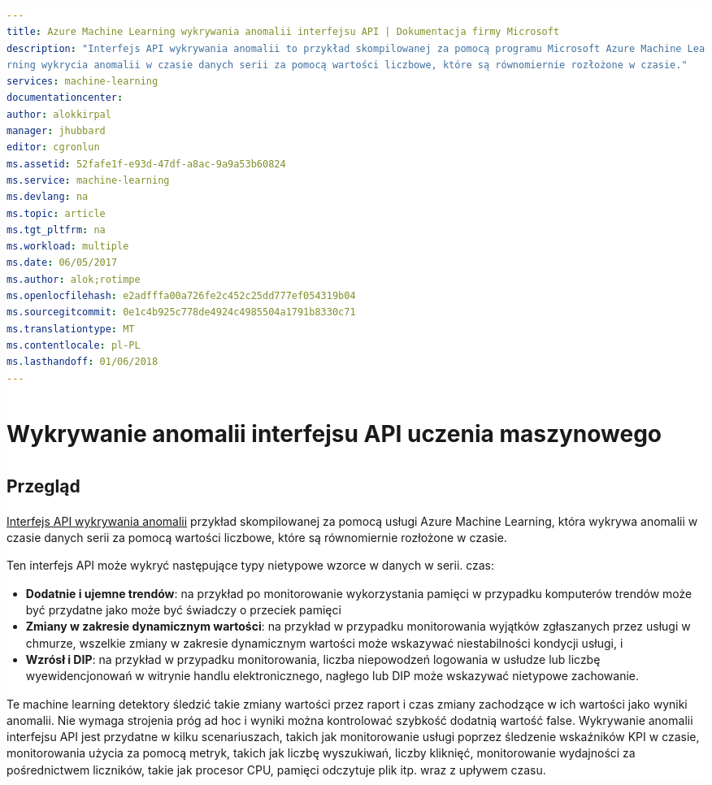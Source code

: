 ```yaml
---
title: Azure Machine Learning wykrywania anomalii interfejsu API | Dokumentacja firmy Microsoft
description: "Interfejs API wykrywania anomalii to przykład skompilowanej za pomocą programu Microsoft Azure Machine Learning wykrycia anomalii w czasie danych serii za pomocą wartości liczbowe, które są równomiernie rozłożone w czasie."
services: machine-learning
documentationcenter: 
author: alokkirpal
manager: jhubbard
editor: cgronlun
ms.assetid: 52fafe1f-e93d-47df-a8ac-9a9a53b60824
ms.service: machine-learning
ms.devlang: na
ms.topic: article
ms.tgt_pltfrm: na
ms.workload: multiple
ms.date: 06/05/2017
ms.author: alok;rotimpe
ms.openlocfilehash: e2adfffa00a726fe2c452c25dd777ef054319b04
ms.sourcegitcommit: 0e1c4b925c778de4924c4985504a1791b8330c71
ms.translationtype: MT
ms.contentlocale: pl-PL
ms.lasthandoff: 01/06/2018
---
```

# <a name="machine-learning-anomaly-detection-api"></a>Wykrywanie anomalii interfejsu API uczenia maszynowego
## <a name="overview"></a>Przegląd
[Interfejs API wykrywania anomalii](https://gallery.cortanaintelligence.com/MachineLearningAPI/Anomaly-Detection-2) przykład skompilowanej za pomocą usługi Azure Machine Learning, która wykrywa anomalii w czasie danych serii za pomocą wartości liczbowe, które są równomiernie rozłożone w czasie.

Ten interfejs API może wykryć następujące typy nietypowe wzorce w danych w serii. czas:

* **Dodatnie i ujemne trendów**: na przykład po monitorowanie wykorzystania pamięci w przypadku komputerów trendów może być przydatne jako może być świadczy o przeciek pamięci
* **Zmiany w zakresie dynamicznym wartości**: na przykład w przypadku monitorowania wyjątków zgłaszanych przez usługi w chmurze, wszelkie zmiany w zakresie dynamicznym wartości może wskazywać niestabilności kondycji usługi, i
* **Wzrósł i DIP**: na przykład w przypadku monitorowania, liczba niepowodzeń logowania w usłudze lub liczbę wyewidencjonowań w witrynie handlu elektronicznego, nagłego lub DIP może wskazywać nietypowe zachowanie.

Te machine learning detektory śledzić takie zmiany wartości przez raport i czas zmiany zachodzące w ich wartości jako wyniki anomalii. Nie wymaga strojenia próg ad hoc i wyniki można kontrolować szybkość dodatnią wartość false. Wykrywanie anomalii interfejsu API jest przydatne w kilku scenariuszach, takich jak monitorowanie usługi poprzez śledzenie wskaźników KPI w czasie, monitorowania użycia za pomocą metryk, takich jak liczbę wyszukiwań, liczby kliknięć, monitorowanie wydajności za pośrednictwem liczników, takie jak procesor CPU, pamięci odczytuje plik itp. wraz z upływem czasu.
